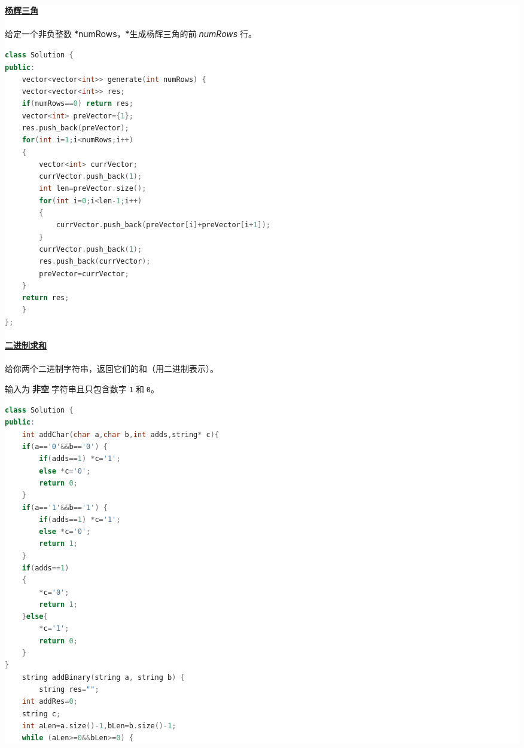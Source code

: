 #### [杨辉三角](https://leetcode-cn.com/problems/pascals-triangle/)

给定一个非负整数 *numRows，*生成杨辉三角的前 *numRows* 行。

```c++
class Solution {
public:
    vector<vector<int>> generate(int numRows) {
    vector<vector<int>> res;
    if(numRows==0) return res;
    vector<int> preVector={1};
    res.push_back(preVector);
    for(int i=1;i<numRows;i++)
    {
        vector<int> currVector;
        currVector.push_back(1);
        int len=preVector.size();
        for(int i=0;i<len-1;i++)
        {
            currVector.push_back(preVector[i]+preVector[i+1]);
        }
        currVector.push_back(1);
        res.push_back(currVector);
        preVector=currVector;
    }
    return res;
    }
};
```

#### [二进制求和](https://leetcode-cn.com/problems/add-binary/)

给你两个二进制字符串，返回它们的和（用二进制表示）。

输入为 **非空** 字符串且只包含数字 `1` 和 `0`。

```c++
class Solution {
public:
    int addChar(char a,char b,int adds,string* c){
    if(a=='0'&&b=='0') {
        if(adds==1) *c='1';
        else *c='0';
        return 0;
    }
    if(a=='1'&&b=='1') {
        if(adds==1) *c='1';
        else *c='0';
        return 1;
    }
    if(adds==1)
    {
        *c='0';
        return 1;
    }else{
        *c='1';
        return 0;
    }
}
    string addBinary(string a, string b) {
        string res="";
    int addRes=0;
    string c;
    int aLen=a.size()-1,bLen=b.size()-1;
    while (aLen>=0&&bLen>=0) {
```